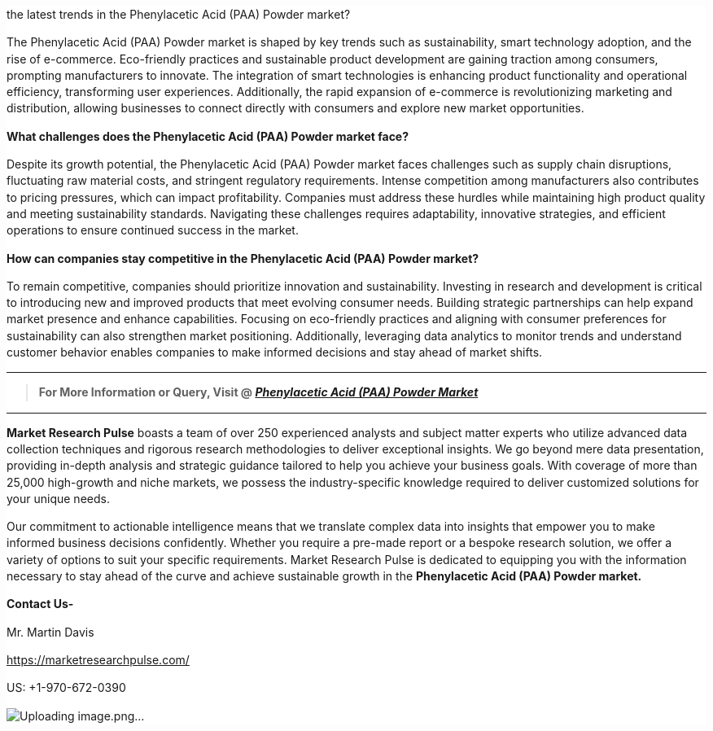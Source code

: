 the latest trends in the Phenylacetic Acid (PAA) Powder market?</strong></p><p>The Phenylacetic Acid (PAA) Powder market is shaped by key trends such as sustainability, smart technology adoption, and the rise of e-commerce. Eco-friendly practices and sustainable product development are gaining traction among consumers, prompting manufacturers to innovate. The integration of smart technologies is enhancing product functionality and operational efficiency, transforming user experiences. Additionally, the rapid expansion of e-commerce is revolutionizing marketing and distribution, allowing businesses to connect directly with consumers and explore new market opportunities.</p><p><strong>What challenges does the Phenylacetic Acid (PAA) Powder market face?</strong></p><p>Despite its growth potential, the Phenylacetic Acid (PAA) Powder market faces challenges such as supply chain disruptions, fluctuating raw material costs, and stringent regulatory requirements. Intense competition among manufacturers also contributes to pricing pressures, which can impact profitability. Companies must address these hurdles while maintaining high product quality and meeting sustainability standards. Navigating these challenges requires adaptability, innovative strategies, and efficient operations to ensure continued success in the market.</p><p><strong>How can companies stay competitive in the Phenylacetic Acid (PAA) Powder market?</strong></p><p>To remain competitive, companies should prioritize innovation and sustainability. Investing in research and development is critical to introducing new and improved products that meet evolving consumer needs. Building strategic partnerships can help expand market presence and enhance capabilities. Focusing on eco-friendly practices and aligning with consumer preferences for sustainability can also strengthen market positioning. Additionally, leveraging data analytics to monitor trends and understand customer behavior enables companies to make informed decisions and stay ahead of market shifts.</p><hr /><blockquote><p><strong>For More Information or Query, Visit @&nbsp;<em><a href="https://marketresearchpulse.com/report/18854/phenylacetic-acid-paa-powder-market?utm_source=Linkedin&utm_medium=0115">Phenylacetic Acid (PAA) Powder Market</a></em></strong></p></blockquote><hr /><p><strong>Market Research Pulse</strong> boasts a team of over 250 experienced analysts and subject matter experts who utilize advanced data collection techniques and rigorous research methodologies to deliver exceptional insights. We go beyond mere data presentation, providing in-depth analysis and strategic guidance tailored to help you achieve your business goals. With coverage of more than 25,000 high-growth and niche markets, we possess the industry-specific knowledge required to deliver customized solutions for your unique needs.</p><p>Our commitment to actionable intelligence means that we translate complex data into insights that empower you to make informed business decisions confidently. Whether you require a pre-made report or a bespoke research solution, we offer a variety of options to suit your specific requirements. Market Research Pulse is dedicated to equipping you with the information necessary to stay ahead of the curve and achieve sustainable growth in the <strong>Phenylacetic Acid (PAA) Powder market.</strong></p><p><strong>Contact Us-</strong></p><p>Mr. Martin Davis</p><p>https://marketresearchpulse.com/</p><p>US: +1-970-672-0390</p>
![Uploading image.png…]()
